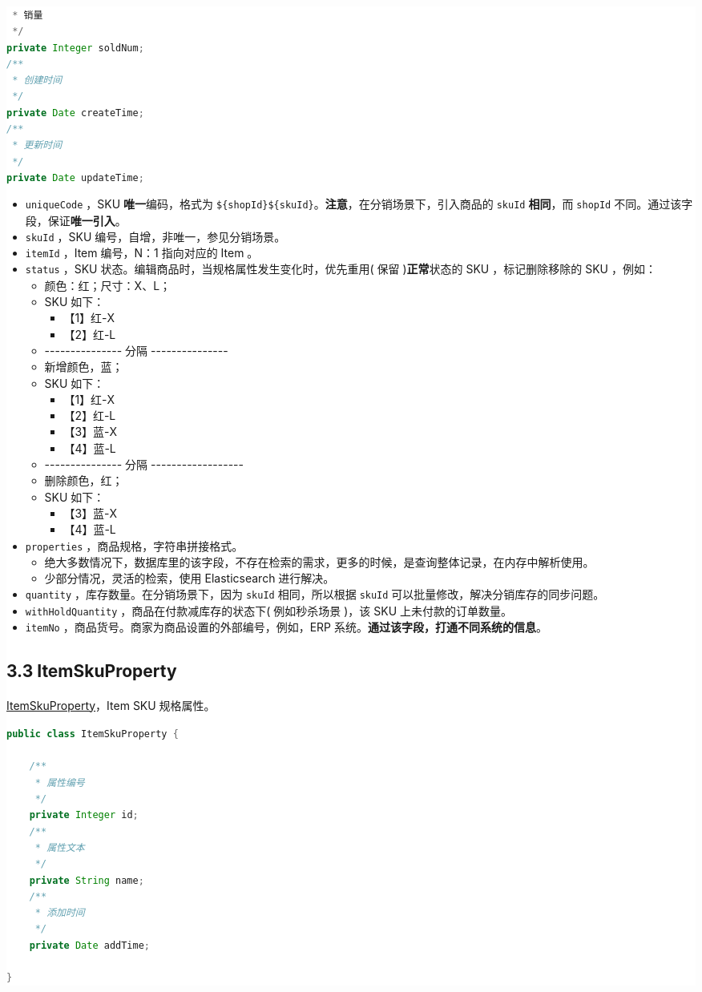 ```Java
 * 销量
 */
private Integer soldNum;
/**
 * 创建时间
 */
private Date createTime;
/**
 * 更新时间
 */
private Date updateTime;
```

* `uniqueCode` ，SKU **唯一**编码，格式为 `${shopId}${skuId}`。**注意**，在分销场景下，引入商品的 `skuId` **相同**，而 `shopId` 不同。通过该字段，保证**唯一引入**。
* `skuId` ，SKU 编号，自增，非唯一，参见分销场景。
* `itemId` ，Item 编号，N：1 指向对应的 Item 。
* `status` ，SKU 状态。编辑商品时，当规格属性发生变化时，优先重用( 保留 )**正常**状态的 SKU ，标记删除移除的 SKU ，例如：
    * 颜色：红；尺寸：X、L；
    * SKU 如下：
        * 【1】红-X
        * 【2】红-L
    * --------------- 分隔 ---------------
    * 新增颜色，蓝；
    * SKU 如下：
        * 【1】红-X
        * 【2】红-L
        * 【3】蓝-X
        * 【4】蓝-L   
    * --------------- 分隔 ------------------
    * 删除颜色，红；
    * SKU 如下：
        * 【3】蓝-X
        * 【4】蓝-L   
* `properties` ，商品规格，字符串拼接格式。
    * 绝大多数情况下，数据库里的该字段，不存在检索的需求，更多的时候，是查询整体记录，在内存中解析使用。
    * 少部分情况，灵活的检索，使用 Elasticsearch 进行解决。
* `quantity` ，库存数量。在分销场景下，因为 `skuId` 相同，所以根据 `skuId` 可以批量修改，解决分销库存的同步问题。
* `withHoldQuantity` ，商品在付款减库存的状态下( 例如秒杀场景 )，该 SKU 上未付款的订单数量。
* `itemNo` ，商品货号。商家为商品设置的外部编号，例如，ERP 系统。**通过该字段，打通不同系统的信息**。

## 3.3 ItemSkuProperty 

[ItemSkuProperty](https://github.com/YunaiV/doraemon-entity/blob/5d6cf95894ed556d307c2188dd5fba89a4c97159/src/main/java/cn/iocoder/doraemon/itemgroup/item/entity/ItemSkuProperty.java)，Item SKU 规格属性。

```Java
public class ItemSkuProperty {

    /**
     * 属性编号
     */
    private Integer id;
    /**
     * 属性文本
     */
    private String name;
    /**
     * 添加时间
     */
    private Date addTime;

}
```